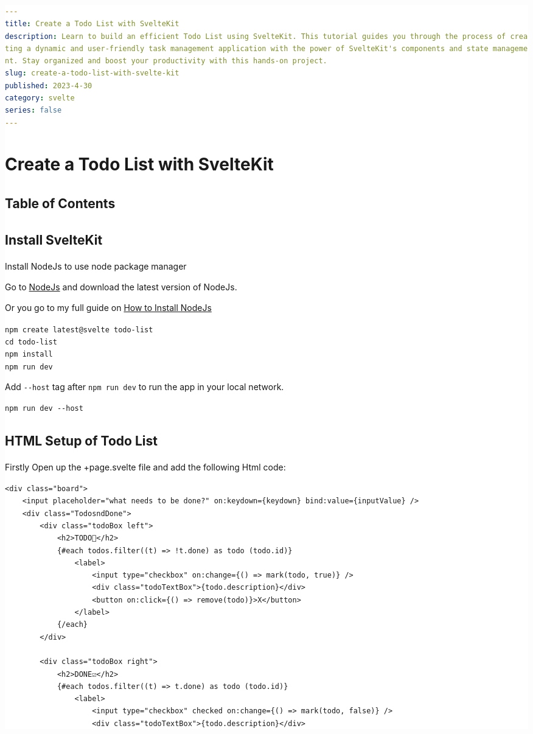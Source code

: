 ```yaml
---
title: Create a Todo List with SvelteKit
description: Learn to build an efficient Todo List using SvelteKit. This tutorial guides you through the process of creating a dynamic and user-friendly task management application with the power of SvelteKit's components and state management. Stay organized and boost your productivity with this hands-on project.
slug: create-a-todo-list-with-svelte-kit
published: 2023-4-30
category: svelte
series: false
---
```


# Create a Todo List with SvelteKit

## Table of Contents

## Install SvelteKit

Install NodeJs to use node package manager

Go to [NodeJs](https://nodejs.org/en/download/) and download the latest version of NodeJs.

Or you go to my full guide on [How to Install NodeJs](https://www.codeofdesign.xyz/how-to-install-nodejs)

```bash:terminal
npm create latest@svelte todo-list
cd todo-list
npm install
npm run dev
```

Add `--host` tag after `npm run dev` to run the app in your local network.

```bash:terminal
npm run dev --host
```

## HTML Setup of Todo List

Firstly Open up the +page.svelte file and add the following Html code:

```html:+page.svelte
<div class="board">
	<input placeholder="what needs to be done?" on:keydown={keydown} bind:value={inputValue} />
	<div class="TodosndDone">
		<div class="todoBox left">
			<h2>TODO💭</h2>
			{#each todos.filter((t) => !t.done) as todo (todo.id)}
				<label>
					<input type="checkbox" on:change={() => mark(todo, true)} />
					<div class="todoTextBox">{todo.description}</div>
					<button on:click={() => remove(todo)}>X</button>
				</label>
			{/each}
		</div>

		<div class="todoBox right">
			<h2>DONE☑︎</h2>
			{#each todos.filter((t) => t.done) as todo (todo.id)}
				<label>
					<input type="checkbox" checked on:change={() => mark(todo, false)} />
					<div class="todoTextBox">{todo.description}</div>
```